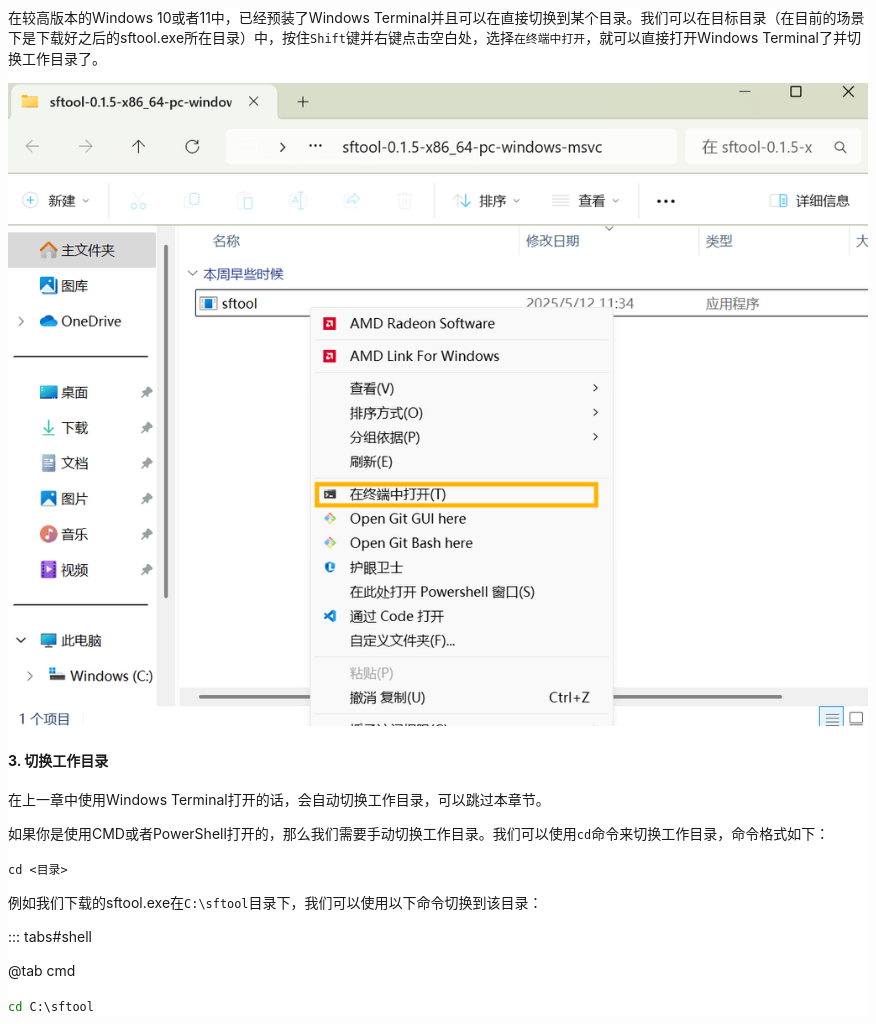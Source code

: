 在较高版本的Windows 10或者11中，已经预装了Windows Terminal并且可以在直接切换到某个目录。我们可以在目标目录（在目前的场景下是下载好之后的sftool.exe所在目录）中，按住`Shift`键并右键点击空白处，选择`在终端中打开`，就可以直接打开Windows Terminal了并切换工作目录了。

![](image/2025-05-14-16-56-01.png)

#### 3. 切换工作目录

在上一章中使用Windows Terminal打开的话，会自动切换工作目录，可以跳过本章节。

如果你是使用CMD或者PowerShell打开的，那么我们需要手动切换工作目录。我们可以使用`cd`命令来切换工作目录，命令格式如下：

```shell
cd <目录>
```

例如我们下载的sftool.exe在`C:\sftool`目录下，我们可以使用以下命令切换到该目录：

::: tabs#shell

@tab cmd

```cmd
cd C:\sftool
```
